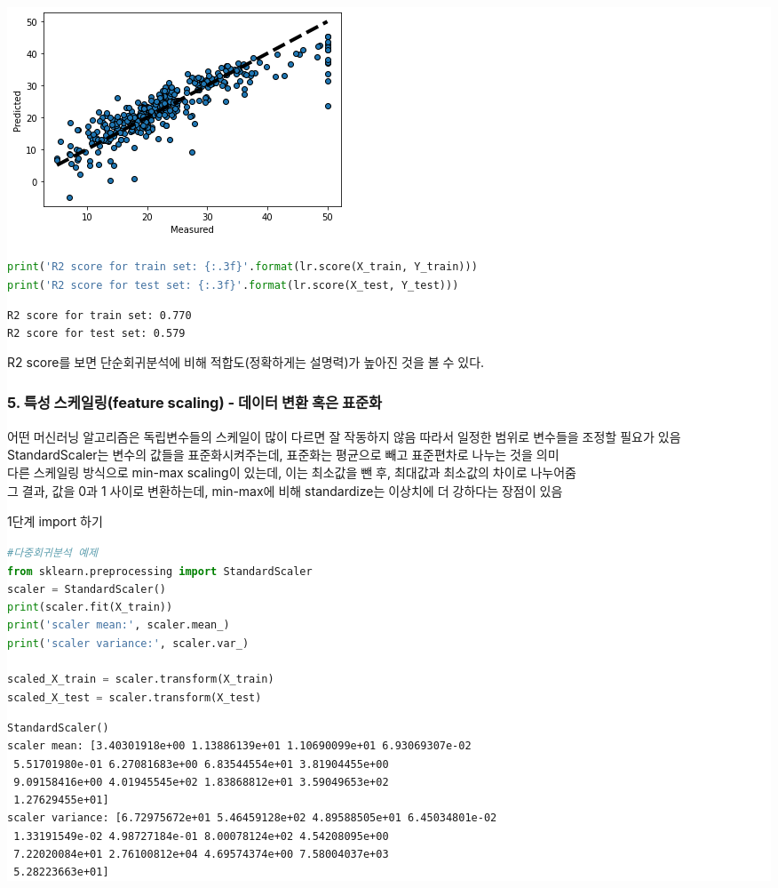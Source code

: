 
![png](output_32_0.png)



```python
print('R2 score for train set: {:.3f}'.format(lr.score(X_train, Y_train)))
print('R2 score for test set: {:.3f}'.format(lr.score(X_test, Y_test)))
```

    R2 score for train set: 0.770
    R2 score for test set: 0.579
    

R2 score를 보면 단순회귀분석에 비해 적합도(정확하게는 설명력)가 높아진 것을 볼 수 있다.

### 5. 특성 스케일링(feature scaling) - 데이터 변환 혹은 표준화
어떤 머신러닝 알고리즘은 독립변수들의 스케일이 많이 다르면 잘 작동하지 않음
따라서 일정한 범위로 변수들을 조정할 필요가 있음  
StandardScaler는 변수의 값들을 표준화시켜주는데, 표준화는 평균으로 빼고 표준편차로 나누는 것을 의미  
다른 스케일링 방식으로 min-max scaling이 있는데, 이는 최소값을 뺀 후, 최대값과 최소값의 차이로 나누어줌  
그 결과, 값을 0과 1 사이로 변환하는데, min-max에 비해 standardize는 이상치에 더 강하다는 장점이 있음

1단계 import 하기


```python
#다중회귀분석 예제
from sklearn.preprocessing import StandardScaler
scaler = StandardScaler()
print(scaler.fit(X_train))
print('scaler mean:', scaler.mean_)
print('scaler variance:', scaler.var_)

scaled_X_train = scaler.transform(X_train)
scaled_X_test = scaler.transform(X_test)
```

    StandardScaler()
    scaler mean: [3.40301918e+00 1.13886139e+01 1.10690099e+01 6.93069307e-02
     5.51701980e-01 6.27081683e+00 6.83544554e+01 3.81904455e+00
     9.09158416e+00 4.01945545e+02 1.83868812e+01 3.59049653e+02
     1.27629455e+01]
    scaler variance: [6.72975672e+01 5.46459128e+02 4.89588505e+01 6.45034801e-02
     1.33191549e-02 4.98727184e-01 8.00078124e+02 4.54208095e+00
     7.22020084e+01 2.76100812e+04 4.69574374e+00 7.58004037e+03
     5.28223663e+01]
    